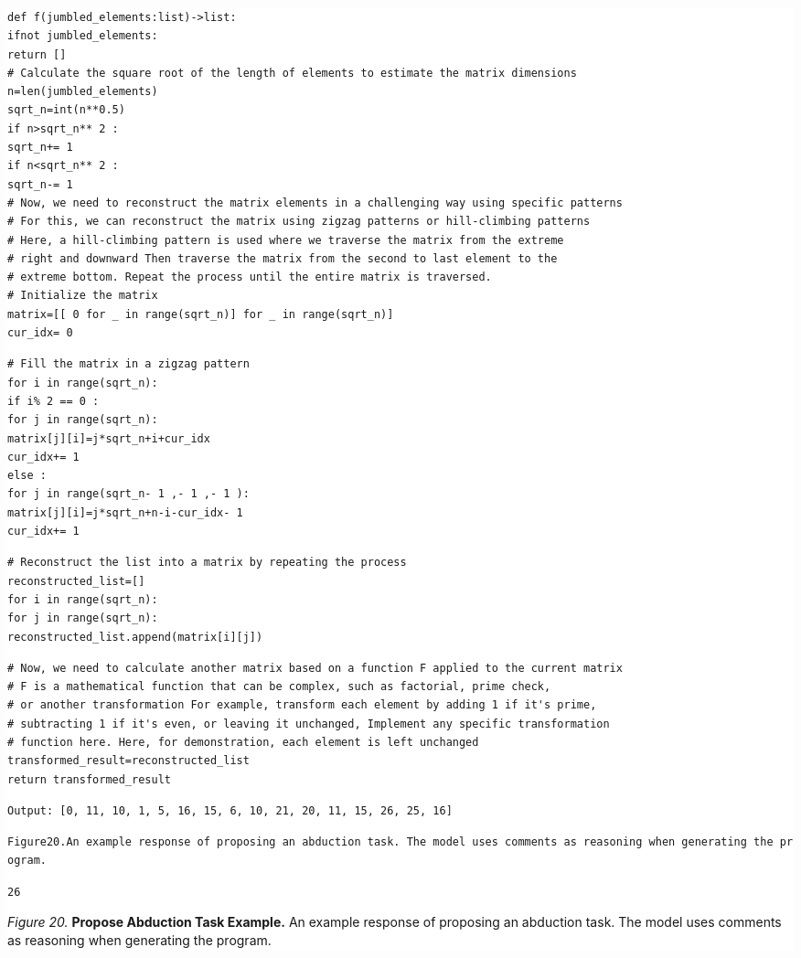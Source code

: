 ```
```
```
def f(jumbled_elements:list)->list:
ifnot jumbled_elements:
return []
# Calculate the square root of the length of elements to estimate the matrix dimensions
n=len(jumbled_elements)
sqrt_n=int(n**0.5)
if n>sqrt_n** 2 :
sqrt_n+= 1
if n<sqrt_n** 2 :
sqrt_n-= 1
# Now, we need to reconstruct the matrix elements in a challenging way using specific patterns
# For this, we can reconstruct the matrix using zigzag patterns or hill-climbing patterns
# Here, a hill-climbing pattern is used where we traverse the matrix from the extreme
# right and downward Then traverse the matrix from the second to last element to the
# extreme bottom. Repeat the process until the entire matrix is traversed.
# Initialize the matrix
matrix=[[ 0 for _ in range(sqrt_n)] for _ in range(sqrt_n)]
cur_idx= 0
```
```
# Fill the matrix in a zigzag pattern
for i in range(sqrt_n):
if i% 2 == 0 :
for j in range(sqrt_n):
matrix[j][i]=j*sqrt_n+i+cur_idx
cur_idx+= 1
else :
for j in range(sqrt_n- 1 ,- 1 ,- 1 ):
matrix[j][i]=j*sqrt_n+n-i-cur_idx- 1
cur_idx+= 1
```
```
# Reconstruct the list into a matrix by repeating the process
reconstructed_list=[]
for i in range(sqrt_n):
for j in range(sqrt_n):
reconstructed_list.append(matrix[i][j])
```
```
# Now, we need to calculate another matrix based on a function F applied to the current matrix
# F is a mathematical function that can be complex, such as factorial, prime check,
# or another transformation For example, transform each element by adding 1 if it's prime,
# subtracting 1 if it's even, or leaving it unchanged, Implement any specific transformation
# function here. Here, for demonstration, each element is left unchanged
transformed_result=reconstructed_list
return transformed_result
```
```
Output: [0, 11, 10, 1, 5, 16, 15, 6, 10, 21, 20, 11, 15, 26, 25, 16]
```
```
Figure20.An example response of proposing an abduction task. The model uses comments as reasoning when generating the program.
```
```
26
```
_Figure 20._ **Propose Abduction Task Example.** An example response of proposing an abduction task. The model uses comments as
reasoning when generating the program.
